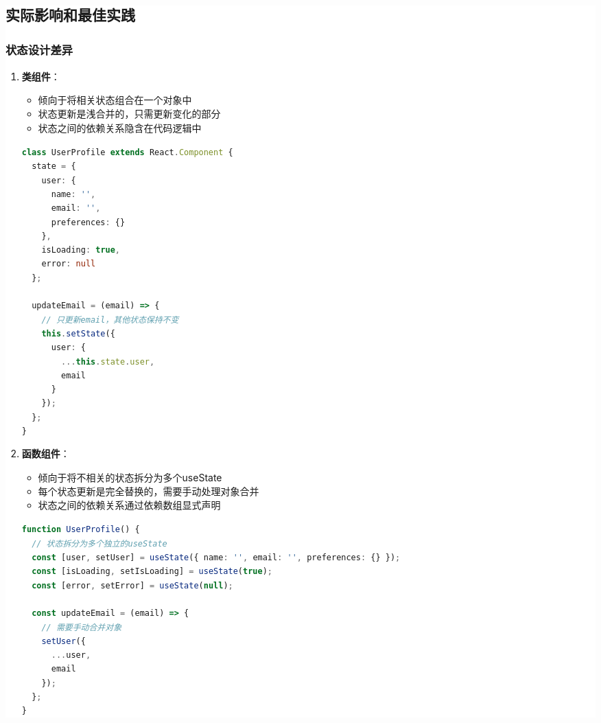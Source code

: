## 实际影响和最佳实践

### 状态设计差异

1. **类组件**：
   - 倾向于将相关状态组合在一个对象中
   - 状态更新是浅合并的，只需更新变化的部分
   - 状态之间的依赖关系隐含在代码逻辑中

   ```typescript
   class UserProfile extends React.Component {
     state = {
       user: {
         name: '',
         email: '',
         preferences: {}
       },
       isLoading: true,
       error: null
     };

     updateEmail = (email) => {
       // 只更新email，其他状态保持不变
       this.setState({
         user: {
           ...this.state.user,
           email
         }
       });
     };
   }
   ```

2. **函数组件**：
   - 倾向于将不相关的状态拆分为多个useState
   - 每个状态更新是完全替换的，需要手动处理对象合并
   - 状态之间的依赖关系通过依赖数组显式声明

   ```typescript
   function UserProfile() {
     // 状态拆分为多个独立的useState
     const [user, setUser] = useState({ name: '', email: '', preferences: {} });
     const [isLoading, setIsLoading] = useState(true);
     const [error, setError] = useState(null);

     const updateEmail = (email) => {
       // 需要手动合并对象
       setUser({
         ...user,
         email
       });
     };
   }
   ```
